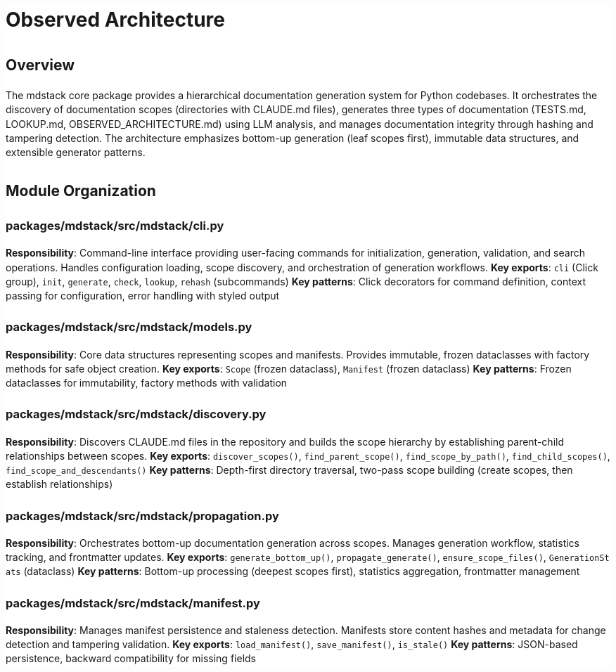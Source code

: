 # Observed Architecture

## Overview

The mdstack core package provides a hierarchical documentation generation system for Python codebases. It orchestrates the discovery of documentation scopes (directories with CLAUDE.md files), generates three types of documentation (TESTS.md, LOOKUP.md, OBSERVED_ARCHITECTURE.md) using LLM analysis, and manages documentation integrity through hashing and tampering detection. The architecture emphasizes bottom-up generation (leaf scopes first), immutable data structures, and extensible generator patterns.

## Module Organization

### packages/mdstack/src/mdstack/cli.py
**Responsibility**: Command-line interface providing user-facing commands for initialization, generation, validation, and search operations. Handles configuration loading, scope discovery, and orchestration of generation workflows.
**Key exports**: `cli` (Click group), `init`, `generate`, `check`, `lookup`, `rehash` (subcommands)
**Key patterns**: Click decorators for command definition, context passing for configuration, error handling with styled output

### packages/mdstack/src/mdstack/models.py
**Responsibility**: Core data structures representing scopes and manifests. Provides immutable, frozen dataclasses with factory methods for safe object creation.
**Key exports**: `Scope` (frozen dataclass), `Manifest` (frozen dataclass)
**Key patterns**: Frozen dataclasses for immutability, factory methods with validation

### packages/mdstack/src/mdstack/discovery.py
**Responsibility**: Discovers CLAUDE.md files in the repository and builds the scope hierarchy by establishing parent-child relationships between scopes.
**Key exports**: `discover_scopes()`, `find_parent_scope()`, `find_scope_by_path()`, `find_child_scopes()`, `find_scope_and_descendants()`
**Key patterns**: Depth-first directory traversal, two-pass scope building (create scopes, then establish relationships)

### packages/mdstack/src/mdstack/propagation.py
**Responsibility**: Orchestrates bottom-up documentation generation across scopes. Manages generation workflow, statistics tracking, and frontmatter updates.
**Key exports**: `generate_bottom_up()`, `propagate_generate()`, `ensure_scope_files()`, `GenerationStats` (dataclass)
**Key patterns**: Bottom-up processing (deepest scopes first), statistics aggregation, frontmatter management

### packages/mdstack/src/mdstack/manifest.py
**Responsibility**: Manages manifest persistence and staleness detection. Manifests store content hashes and metadata for change detection and tampering validation.
**Key exports**: `load_manifest()`, `save_manifest()`, `is_stale()`
**Key patterns**: JSON-based persistence, backward compatibility for missing fields
